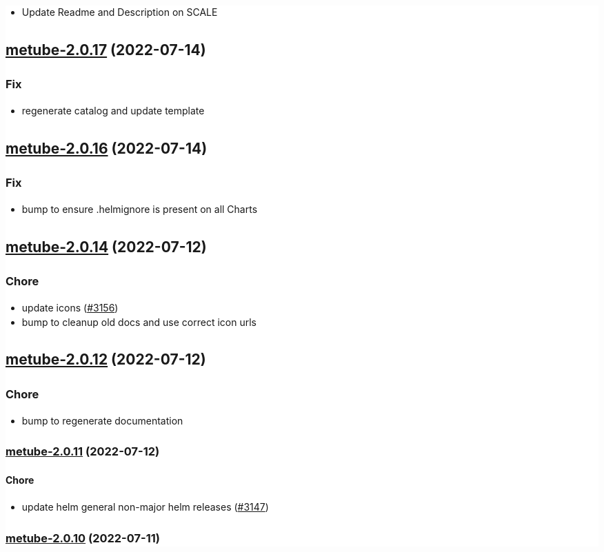 - Update Readme and Description on SCALE



## [metube-2.0.17](https://github.com/truecharts/apps/compare/metube-2.0.16...metube-2.0.17) (2022-07-14)

### Fix

- regenerate catalog and update template



## [metube-2.0.16](https://github.com/truecharts/apps/compare/metube-2.0.14...metube-2.0.16) (2022-07-14)

### Fix

- bump to ensure .helmignore is present on all Charts



## [metube-2.0.14](https://github.com/truecharts/apps/compare/metube-2.0.12...metube-2.0.14) (2022-07-12)

### Chore

- update icons ([#3156](https://github.com/truecharts/apps/issues/3156))
- bump to cleanup old docs and use correct icon urls



## [metube-2.0.12](https://github.com/truecharts/apps/compare/metube-2.0.11...metube-2.0.12) (2022-07-12)

### Chore

- bump to regenerate documentation



<a name="metube-2.0.11"></a>
### [metube-2.0.11](https://github.com/truecharts/apps/compare/metube-2.0.10...metube-2.0.11) (2022-07-12)

#### Chore

* update helm general non-major helm releases ([#3147](https://github.com/truecharts/apps/issues/3147))



<a name="metube-2.0.10"></a>
### [metube-2.0.10](https://github.com/truecharts/apps/compare/metube-2.0.9...metube-2.0.10) (2022-07-11)
